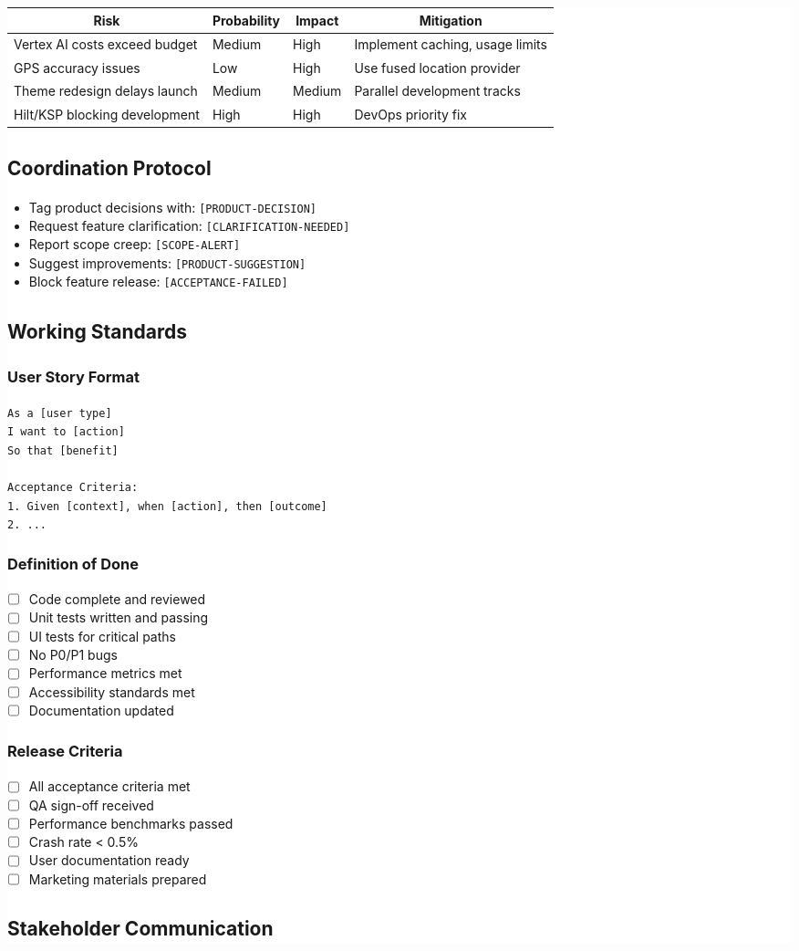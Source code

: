 | Risk | Probability | Impact | Mitigation |
|------|------------|--------|------------|
| Vertex AI costs exceed budget | Medium | High | Implement caching, usage limits |
| GPS accuracy issues | Low | High | Use fused location provider |
| Theme redesign delays launch | Medium | Medium | Parallel development tracks |
| Hilt/KSP blocking development | High | High | DevOps priority fix |

## Coordination Protocol

- Tag product decisions with: `[PRODUCT-DECISION]`
- Request feature clarification: `[CLARIFICATION-NEEDED]`
- Report scope creep: `[SCOPE-ALERT]`
- Suggest improvements: `[PRODUCT-SUGGESTION]`
- Block feature release: `[ACCEPTANCE-FAILED]`

## Working Standards

### User Story Format
```
As a [user type]
I want to [action]
So that [benefit]

Acceptance Criteria:
1. Given [context], when [action], then [outcome]
2. ...
```

### Definition of Done
- [ ] Code complete and reviewed
- [ ] Unit tests written and passing
- [ ] UI tests for critical paths
- [ ] No P0/P1 bugs
- [ ] Performance metrics met
- [ ] Accessibility standards met
- [ ] Documentation updated

### Release Criteria
- [ ] All acceptance criteria met
- [ ] QA sign-off received
- [ ] Performance benchmarks passed
- [ ] Crash rate < 0.5%
- [ ] User documentation ready
- [ ] Marketing materials prepared

## Stakeholder Communication

